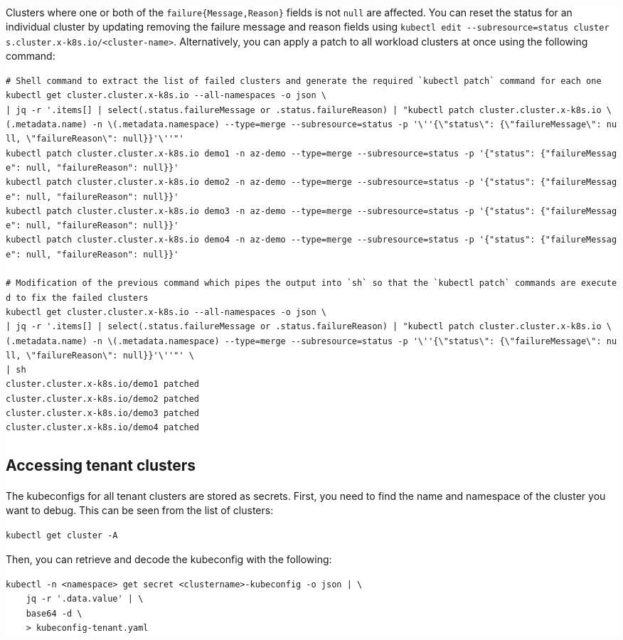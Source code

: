 Clusters where one or both of the `failure{Message,Reason}` fields is not
`null` are affected.
You can reset the status for an individual cluster by updating removing the
failure message and reason fields using
`kubectl edit --subresource=status clusters.cluster.x-k8s.io/<cluster-name>`.
Alternatively, you can apply a patch to all workload clusters at once using the
following command:

```command title="On the K3s node, targetting the HA cluster if deployed"
# Shell command to extract the list of failed clusters and generate the required `kubectl patch` command for each one
kubectl get cluster.cluster.x-k8s.io --all-namespaces -o json \
| jq -r '.items[] | select(.status.failureMessage or .status.failureReason) | "kubectl patch cluster.cluster.x-k8s.io \(.metadata.name) -n \(.metadata.namespace) --type=merge --subresource=status -p '\''{\"status\": {\"failureMessage\": null, \"failureReason\": null}}'\''"'
kubectl patch cluster.cluster.x-k8s.io demo1 -n az-demo --type=merge --subresource=status -p '{"status": {"failureMessage": null, "failureReason": null}}'
kubectl patch cluster.cluster.x-k8s.io demo2 -n az-demo --type=merge --subresource=status -p '{"status": {"failureMessage": null, "failureReason": null}}'
kubectl patch cluster.cluster.x-k8s.io demo3 -n az-demo --type=merge --subresource=status -p '{"status": {"failureMessage": null, "failureReason": null}}'
kubectl patch cluster.cluster.x-k8s.io demo4 -n az-demo --type=merge --subresource=status -p '{"status": {"failureMessage": null, "failureReason": null}}'

# Modification of the previous command which pipes the output into `sh` so that the `kubectl patch` commands are executed to fix the failed clusters
kubectl get cluster.cluster.x-k8s.io --all-namespaces -o json \
| jq -r '.items[] | select(.status.failureMessage or .status.failureReason) | "kubectl patch cluster.cluster.x-k8s.io \(.metadata.name) -n \(.metadata.namespace) --type=merge --subresource=status -p '\''{\"status\": {\"failureMessage\": null, \"failureReason\": null}}'\''"' \
| sh
cluster.cluster.x-k8s.io/demo1 patched
cluster.cluster.x-k8s.io/demo2 patched
cluster.cluster.x-k8s.io/demo3 patched
cluster.cluster.x-k8s.io/demo4 patched

```

## Accessing tenant clusters

The kubeconfigs for all tenant clusters are stored as secrets. First, you need
to find the name and namespace of the cluster you want to debug. This can be
seen from the list of clusters:

```command title="On the K3s node, targetting the HA cluster if deployed"
kubectl get cluster -A
```

Then, you can retrieve and decode the kubeconfig with the following:

```command title="On the K3s node, targetting the HA cluster if deployed"
kubectl -n <namespace> get secret <clustername>-kubeconfig -o json | \
    jq -r '.data.value' | \
    base64 -d \
    > kubeconfig-tenant.yaml
```
